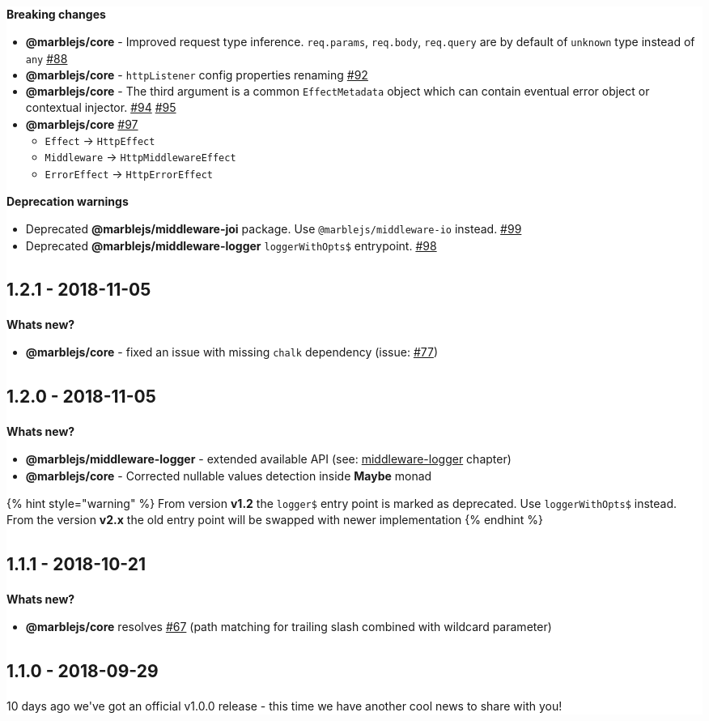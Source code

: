 
**Breaking changes**

* **@marblejs/core** - Improved request type inference. `req.params`, `req.body`, `req.query` are by default of `unknown` type instead of `any` [\#88](https://github.com/marblejs/marble/pull/88)
* **@marblejs/core** - `httpListener` config properties renaming [\#92 ](https://github.com/marblejs/marble/pull/98)
* **@marblejs/core** -  The third argument is a common `EffectMetadata` object which can contain eventual error object or contextual injector. [\#94](https://github.com/marblejs/marble/pull/94)  [\#95](https://github.com/marblejs/marble/pull/95) 
* **@marblejs/core** [\#97 ](https://github.com/marblejs/marble/pull/97)
  * `Effect` -&gt; `HttpEffect`
  * `Middleware` -&gt; `HttpMiddlewareEffect`
  * `ErrorEffect` -&gt; `HttpErrorEffect`

**Deprecation warnings**

* Deprecated **@marblejs/middleware-joi** package. Use `@marblejs/middleware-io` instead. [\#99](https://github.com/marblejs/marble/pull/99) 
* Deprecated **@marblejs/middleware-logger** `loggerWithOpts$` entrypoint. [\#98 ](https://github.com/marblejs/marble/pull/98)

## 1.2.1 - 2018-11-05

**Whats new?**

* **@marblejs/core** - fixed an issue with missing `chalk` dependency \(issue: [\#77](https://github.com/marblejs/marble/issues/77)\)

## 1.2.0 - 2018-11-05

**Whats new?**

* **@marblejs/middleware-logger** - extended available API \(see: [middleware-logger](../api-reference/middleware-logger.md) chapter\)
* **@marblejs/core** - Corrected nullable values detection inside **Maybe** monad

{% hint style="warning" %}
From version **v1.2** the `logger$` entry point is marked as deprecated. Use `loggerWithOpts$` instead. From the version **v2.x** the old entry point will be swapped with newer implementation
{% endhint %}

## 1.1.1 - 2018-10-21

**Whats new?**

* **@marblejs/core** resolves [\#67](https://github.com/marblejs/marble/issues/67) \(path matching for trailing slash combined with wildcard parameter\)

## 1.1.0 - 2018-09-29

10 days ago we've got an official v1.0.0 release - this time we have another cool news to share with you!
